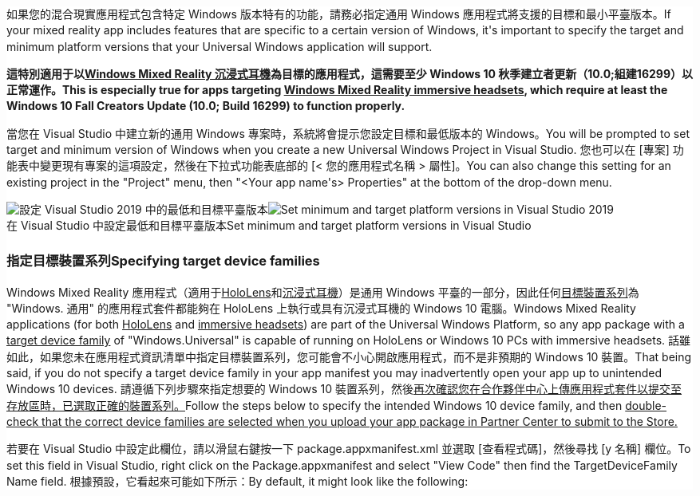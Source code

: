 <span data-ttu-id="b68fb-148">如果您的混合現實應用程式包含特定 Windows 版本特有的功能，請務必指定通用 Windows 應用程式將支援的目標和最小平臺版本。</span><span class="sxs-lookup"><span data-stu-id="b68fb-148">If your mixed reality app includes features that are specific to a certain version of Windows, it's important to specify the target and minimum platform versions that your Universal Windows application will support.</span></span>

<span data-ttu-id="b68fb-149">**這特別適用于以[Windows Mixed Reality 沉浸式耳機](immersive-headset-hardware-details.md)為目標的應用程式，這需要至少 Windows 10 秋季建立者更新（10.0;組建16299）以正常運作。**</span><span class="sxs-lookup"><span data-stu-id="b68fb-149">**This is especially true for apps targeting [Windows Mixed Reality immersive headsets](immersive-headset-hardware-details.md), which require at least the Windows 10 Fall Creators Update (10.0; Build 16299) to function properly.**</span></span>

<span data-ttu-id="b68fb-150">當您在 Visual Studio 中建立新的通用 Windows 專案時，系統將會提示您設定目標和最低版本的 Windows。</span><span class="sxs-lookup"><span data-stu-id="b68fb-150">You will be prompted to set target and minimum version of Windows when you create a new Universal Windows Project in Visual Studio.</span></span> <span data-ttu-id="b68fb-151">您也可以在 [專案] 功能表中變更現有專案的這項設定，然後在下拉式功能表底部的 [< 您的應用程式名稱 > 屬性]。</span><span class="sxs-lookup"><span data-stu-id="b68fb-151">You can also change this setting for an existing project in the "Project" menu, then "<Your app name's> Properties" at the bottom of the drop-down menu.</span></span>

<span data-ttu-id="b68fb-152">![設定 Visual Studio 2019 中的最低和目標平臺版本](images/visual-studio-min-version-500px.png)</span><span class="sxs-lookup"><span data-stu-id="b68fb-152">![Set minimum and target platform versions in Visual Studio 2019](images/visual-studio-min-version-500px.png)</span></span><br>
<span data-ttu-id="b68fb-153">在 Visual Studio 中設定最低和目標平臺版本</span><span class="sxs-lookup"><span data-stu-id="b68fb-153">Set minimum and target platform versions in Visual Studio</span></span>

### <a name="specifying-target-device-families"></a><span data-ttu-id="b68fb-154">指定目標裝置系列</span><span class="sxs-lookup"><span data-stu-id="b68fb-154">Specifying target device families</span></span>

<span data-ttu-id="b68fb-155">Windows Mixed Reality 應用程式（適用于[HoloLens](hololens-hardware-details.md)和[沉浸式耳機](immersive-headset-hardware-details.md)）是通用 Windows 平臺的一部分，因此任何[目標裝置系列](https://msdn.microsoft.com/library/windows/apps/dn986903.aspx)為 "Windows. 通用" 的應用程式套件都能夠在 HoloLens 上執行或具有沉浸式耳機的 Windows 10 電腦。</span><span class="sxs-lookup"><span data-stu-id="b68fb-155">Windows Mixed Reality applications (for both [HoloLens](hololens-hardware-details.md) and [immersive headsets](immersive-headset-hardware-details.md)) are part of the Universal Windows Platform, so any app package with a [target device family](https://msdn.microsoft.com/library/windows/apps/dn986903.aspx) of "Windows.Universal" is capable of running on HoloLens or Windows 10 PCs with immersive headsets.</span></span> <span data-ttu-id="b68fb-156">話雖如此，如果您未在應用程式資訊清單中指定目標裝置系列，您可能會不小心開啟應用程式，而不是非預期的 Windows 10 裝置。</span><span class="sxs-lookup"><span data-stu-id="b68fb-156">That being said, if you do not specify a target device family in your app manifest you may inadvertently open your app up to unintended Windows 10 devices.</span></span> <span data-ttu-id="b68fb-157">請遵循下列步驟來指定想要的 Windows 10 裝置系列，然後[再次確認您在合作夥伴中心上傳應用程式套件以提交至存放區時，已選取正確的裝置系列。](submitting-an-app-to-the-microsoft-store.md#submitting-your-mixed-reality-app-to-the-store)</span><span class="sxs-lookup"><span data-stu-id="b68fb-157">Follow the steps below to specify the intended Windows 10 device family, and then [double-check that the correct device families are selected when you upload your app package in Partner Center to submit to the Store.](submitting-an-app-to-the-microsoft-store.md#submitting-your-mixed-reality-app-to-the-store)</span></span>

<span data-ttu-id="b68fb-158">若要在 Visual Studio 中設定此欄位，請以滑鼠右鍵按一下 package.appxmanifest.xml 並選取 [查看程式碼]，然後尋找 [y 名稱] 欄位。</span><span class="sxs-lookup"><span data-stu-id="b68fb-158">To set this field in Visual Studio, right click on the Package.appxmanifest and select "View Code" then find the TargetDeviceFamily Name field.</span></span> <span data-ttu-id="b68fb-159">根據預設，它看起來可能如下所示：</span><span class="sxs-lookup"><span data-stu-id="b68fb-159">By default, it might look like the following:</span></span>
